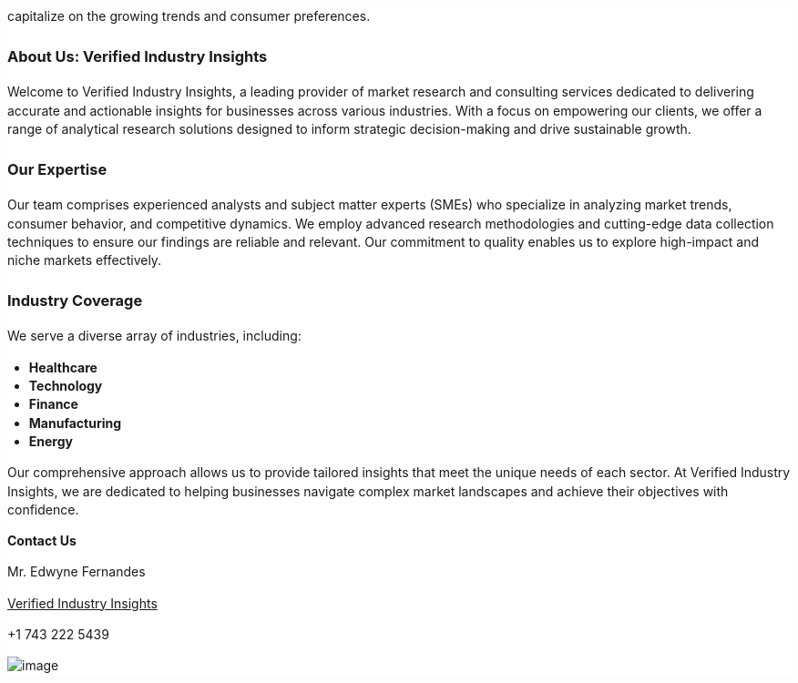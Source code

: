 capitalize on the growing trends and consumer preferences.</p><h3>About Us: Verified Industry Insights</h3><p>Welcome to Verified Industry Insights, a leading provider of market research and consulting services dedicated to delivering accurate and actionable insights for businesses across various industries. With a focus on empowering our clients, we offer a range of analytical research solutions designed to inform strategic decision-making and drive sustainable growth.</p><h3>Our Expertise</h3><p>Our team comprises experienced analysts and subject matter experts (SMEs) who specialize in analyzing market trends, consumer behavior, and competitive dynamics. We employ advanced research methodologies and cutting-edge data collection techniques to ensure our findings are reliable and relevant. Our commitment to quality enables us to explore high-impact and niche markets effectively.</p><h3>Industry Coverage</h3><p>We serve a diverse array of industries, including:</p><ul><li><strong>Healthcare</strong></li><li><strong>Technology</strong></li><li><strong>Finance</strong></li><li><strong>Manufacturing</strong></li><li><strong>Energy</strong></li></ul><p>Our comprehensive approach allows us to provide tailored insights that meet the unique needs of each sector. At Verified Industry Insights, we are dedicated to helping businesses navigate complex market landscapes and achieve their objectives with confidence.</p><p><strong>Contact Us</strong></p><p>Mr. Edwyne Fernandes</p><p><a href="https://www.verifiedindustryinsights.com/">Verified Industry Insights</a></p><p>+1 743 222 5439</p>
![image](https://github.com/user-attachments/assets/6966ac36-3fb9-451d-9c61-1efe94a67597)

